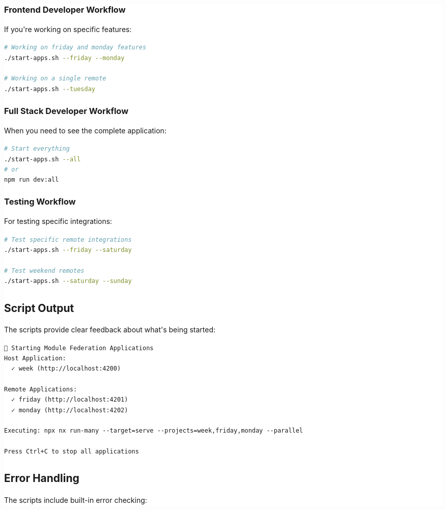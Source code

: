 ### Frontend Developer Workflow
If you're working on specific features:

```bash
# Working on friday and monday features
./start-apps.sh --friday --monday

# Working on a single remote
./start-apps.sh --tuesday
```

### Full Stack Developer Workflow
When you need to see the complete application:

```bash
# Start everything
./start-apps.sh --all
# or
npm run dev:all
```

### Testing Workflow
For testing specific integrations:

```bash
# Test specific remote integrations
./start-apps.sh --friday --saturday

# Test weekend remotes
./start-apps.sh --saturday --sunday
```

## Script Output

The scripts provide clear feedback about what's being started:

```
🚀 Starting Module Federation Applications
Host Application:
  ✓ week (http://localhost:4200)

Remote Applications:
  ✓ friday (http://localhost:4201)
  ✓ monday (http://localhost:4202)

Executing: npx nx run-many --target=serve --projects=week,friday,monday --parallel

Press Ctrl+C to stop all applications
```

## Error Handling

The scripts include built-in error checking:
